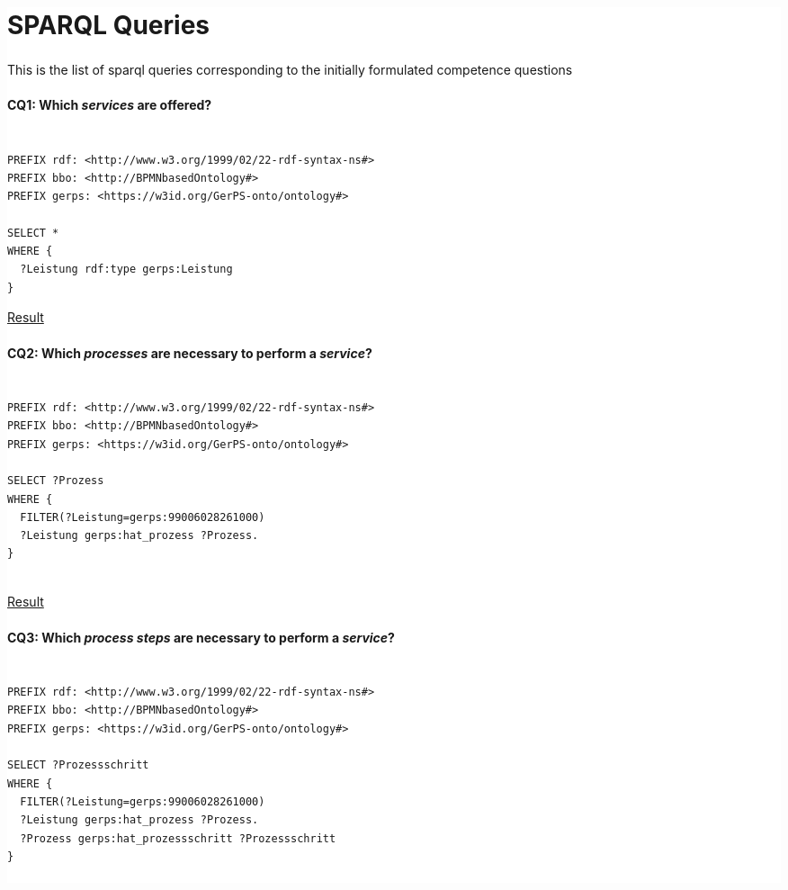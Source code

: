 # SPARQL Queries

This is the list of sparql queries corresponding to the initially formulated competence questions

#### CQ1: Which *services* are offered?

```sparql

PREFIX rdf: <http://www.w3.org/1999/02/22-rdf-syntax-ns#>
PREFIX bbo: <http://BPMNbasedOntology#>
PREFIX gerps: <https://w3id.org/GerPS-onto/ontology#>

SELECT *
WHERE {
  ?Leistung rdf:type gerps:Leistung
}

```

[Result](https://github.com/fusion-jena/GerPS-onto/tree/main/docs/SPARQL-results/cq1.csv)

#### CQ2: Which *processes* are necessary to perform a *service*?

```sparql

PREFIX rdf: <http://www.w3.org/1999/02/22-rdf-syntax-ns#>
PREFIX bbo: <http://BPMNbasedOntology#>
PREFIX gerps: <https://w3id.org/GerPS-onto/ontology#>

SELECT ?Prozess
WHERE {
  FILTER(?Leistung=gerps:99006028261000)
  ?Leistung gerps:hat_prozess ?Prozess.
}


```

[Result](https://github.com/fusion-jena/GerPS-onto/tree/main/docs/SPARQL-results/cq2.csv)

#### CQ3: Which *process steps* are necessary to perform a *service*?

```sparql

PREFIX rdf: <http://www.w3.org/1999/02/22-rdf-syntax-ns#>
PREFIX bbo: <http://BPMNbasedOntology#>
PREFIX gerps: <https://w3id.org/GerPS-onto/ontology#>

SELECT ?Prozessschritt
WHERE {
  FILTER(?Leistung=gerps:99006028261000)
  ?Leistung gerps:hat_prozess ?Prozess.
  ?Prozess gerps:hat_prozessschritt ?Prozessschritt
}


```
